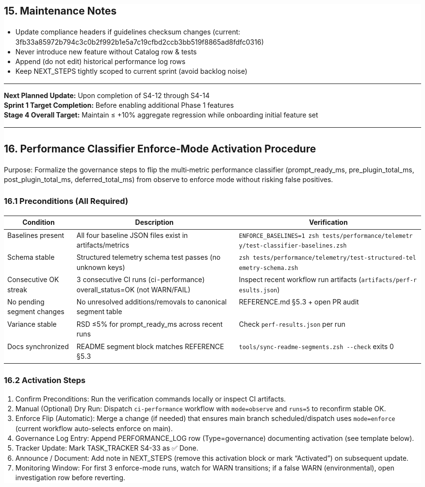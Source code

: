 
## 15. Maintenance Notes

- Update compliance headers if guidelines checksum changes (current: 3fb33a85972b794c3c0b2f992b1e5a7c19cfbd2ccb3bb519f8865ad8fdfc0316)
- Never introduce new feature without Catalog row & tests
- Append (do not edit) historical performance log rows
- Keep NEXT_STEPS tightly scoped to current sprint (avoid backlog noise)

---

**Next Planned Update:** Upon completion of S4-12 through S4-14  
**Sprint 1 Target Completion:** Before enabling additional Phase 1 features  
**Stage 4 Overall Target:** Maintain ≤ +10% aggregate regression while onboarding initial feature set

---

## 16. Performance Classifier Enforce‑Mode Activation Procedure

Purpose: Formalize the governance steps to flip the multi‑metric performance classifier (prompt_ready_ms, pre_plugin_total_ms, post_plugin_total_ms, deferred_total_ms) from observe to enforce mode without risking false positives.

### 16.1 Preconditions (All Required)

| Condition | Description | Verification |
|-----------|-------------|--------------|
| Baselines present | All four baseline JSON files exist in artifacts/metrics | `ENFORCE_BASELINES=1 zsh tests/performance/telemetry/test-classifier-baselines.zsh` |
| Schema stable | Structured telemetry schema test passes (no unknown keys) | `zsh tests/performance/telemetry/test-structured-telemetry-schema.zsh` |
| Consecutive OK streak | 3 consecutive CI runs (ci-performance) overall_status=OK (not WARN/FAIL) | Inspect recent workflow run artifacts (`artifacts/perf-results.json`) |
| No pending segment changes | No unresolved additions/removals to canonical segment table | REFERENCE.md §5.3 + open PR audit |
| Variance stable | RSD ≤5% for prompt_ready_ms across recent runs | Check `perf-results.json` per run |
| Docs synchronized | README segment block matches REFERENCE §5.3 | `tools/sync-readme-segments.zsh --check` exits 0 |

### 16.2 Activation Steps

1. Confirm Preconditions: Run the verification commands locally or inspect CI artifacts.  
2. Manual (Optional) Dry Run: Dispatch `ci-performance` workflow with `mode=observe` and `runs=5` to reconfirm stable OK.  
3. Enforce Flip (Automatic): Merge a change (if needed) that ensures main branch scheduled/dispatch uses `mode=enforce` (current workflow auto-selects enforce on main).  
4. Governance Log Entry: Append PERFORMANCE_LOG row (Type=governance) documenting activation (see template below).  
5. Tracker Update: Mark TASK_TRACKER S4-33 as ✅ Done.  
6. Announce / Document: Add note in NEXT_STEPS (remove this activation block or mark “Activated”) on subsequent update.  
7. Monitoring Window: For first 3 enforce-mode runs, watch for WARN transitions; if a false WARN (environmental), open investigation row before reverting.
